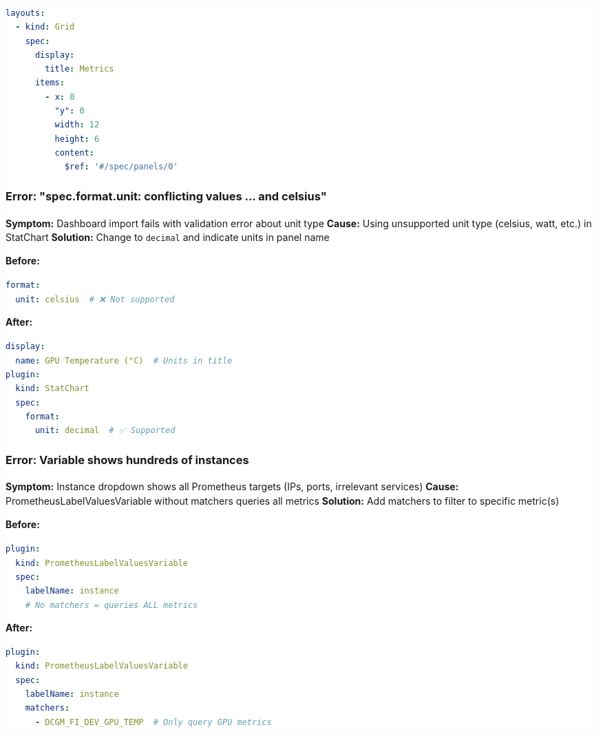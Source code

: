 ```yaml
layouts:
  - kind: Grid
    spec:
      display:
        title: Metrics
      items:
        - x: 0
          "y": 0
          width: 12
          height: 6
          content:
            $ref: '#/spec/panels/0'
```

### Error: "spec.format.unit: conflicting values ... and celsius"

**Symptom:** Dashboard import fails with validation error about unit type
**Cause:** Using unsupported unit type (celsius, watt, etc.) in StatChart
**Solution:** Change to `decimal` and indicate units in panel name

**Before:**
```yaml
format:
  unit: celsius  # ❌ Not supported
```

**After:**
```yaml
display:
  name: GPU Temperature (°C)  # Units in title
plugin:
  kind: StatChart
  spec:
    format:
      unit: decimal  # ✅ Supported
```

### Error: Variable shows hundreds of instances

**Symptom:** Instance dropdown shows all Prometheus targets (IPs, ports, irrelevant services)
**Cause:** PrometheusLabelValuesVariable without matchers queries all metrics
**Solution:** Add matchers to filter to specific metric(s)

**Before:**
```yaml
plugin:
  kind: PrometheusLabelValuesVariable
  spec:
    labelName: instance
    # No matchers = queries ALL metrics
```

**After:**
```yaml
plugin:
  kind: PrometheusLabelValuesVariable
  spec:
    labelName: instance
    matchers:
      - DCGM_FI_DEV_GPU_TEMP  # Only query GPU metrics
```
